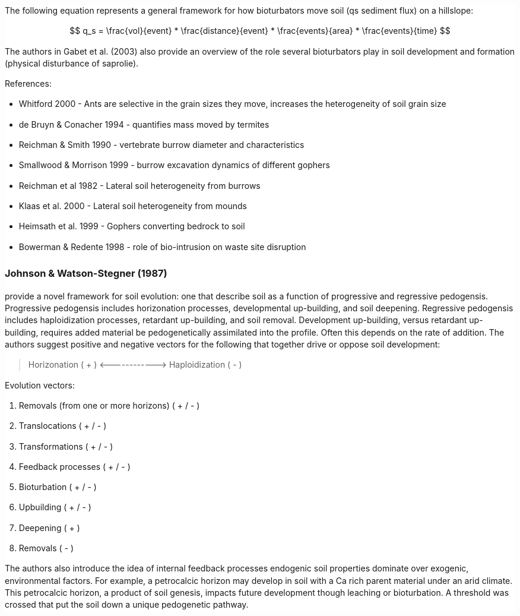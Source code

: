 The following equation represents a general framework for how bioturbators move soil (qs sediment flux) on a hillslope:

$$
q_s = \frac{vol}{event} * \frac{distance}{event} * \frac{events}{area} * \frac{events}{time}
$$

The authors in Gabet et al. (2003) also provide an overview of the role several bioturbators play in soil development and formation (physical disturbance of saprolie).

References:

-   Whitford 2000 - Ants are selective in the grain sizes they move, increases the heterogeneity of soil grain size

-   de Bruyn & Conacher 1994 - quantifies mass moved by termites

-   Reichman & Smith 1990 - vertebrate burrow diameter and characteristics

-   Smallwood & Morrison 1999 - burrow excavation dynamics of different gophers

-   Reichman et al 1982 - Lateral soil heterogeneity from burrows

-   Klaas et al. 2000 - Lateral soil heterogeneity from mounds

-   Heimsath et al. 1999 - Gophers converting bedrock to soil

-   Bowerman & Redente 1998 - role of bio-intrusion on waste site disruption

### Johnson & Watson-Stegner (1987)

provide a novel framework for soil evolution: one that describe soil as a function of progressive and regressive pedogensis. Progressive pedogensis includes horizonation processes, developmental up-building, and soil deepening. Regressive pedogensis includes haploidization processes, retardant up-building, and soil removal. Development up-building, versus retardant up-building, requires added material be pedogenetically assimilated into the profile. Often this depends on the rate of addition. The authors suggest positive and negative vectors for the following that together drive or oppose soil development:

> Horizonation ( + ) \<------------\> Haploidization ( - )

Evolution vectors:

1.  Removals (from one or more horizons) ( + / - )

2.  Translocations ( + / - )

3.  Transformations ( + / - )

4.  Feedback processes ( + / - )

5.  Bioturbation ( + / - )

6.  Upbuilding ( + / - )

7.  Deepening ( + )

8.  Removals ( - )

The authors also introduce the idea of internal feedback processes endogenic soil properties dominate over exogenic, environmental factors. For example, a petrocalcic horizon may develop in soil with a Ca rich parent material under an arid climate. This petrocalcic horizon, a product of soil genesis, impacts future development though leaching or bioturbation. A threshold was crossed that put the soil down a unique pedogenetic pathway.
